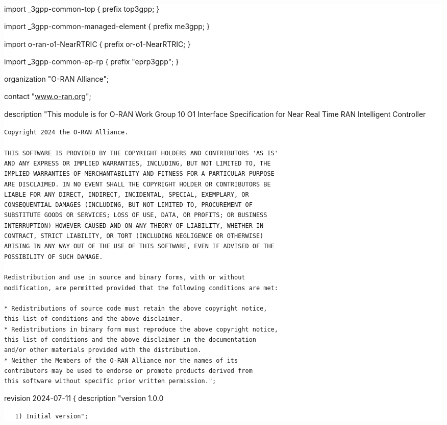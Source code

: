   import _3gpp-common-top {
    prefix top3gpp;
  }

  import _3gpp-common-managed-element {
    prefix me3gpp;
  }

  import o-ran-o1-NearRTRIC {
    prefix or-o1-NearRTRIC;
  }

  import _3gpp-common-ep-rp {
    prefix "eprp3gpp";
  }

  organization "O-RAN Alliance";

  contact
    "www.o-ran.org";

  description
    "This module is for O-RAN Work Group 10 O1 Interface Specification for Near Real Time RAN Intelligent Controller

    Copyright 2024 the O-RAN Alliance.

    THIS SOFTWARE IS PROVIDED BY THE COPYRIGHT HOLDERS AND CONTRIBUTORS 'AS IS'
    AND ANY EXPRESS OR IMPLIED WARRANTIES, INCLUDING, BUT NOT LIMITED TO, THE
    IMPLIED WARRANTIES OF MERCHANTABILITY AND FITNESS FOR A PARTICULAR PURPOSE
    ARE DISCLAIMED. IN NO EVENT SHALL THE COPYRIGHT HOLDER OR CONTRIBUTORS BE
    LIABLE FOR ANY DIRECT, INDIRECT, INCIDENTAL, SPECIAL, EXEMPLARY, OR
    CONSEQUENTIAL DAMAGES (INCLUDING, BUT NOT LIMITED TO, PROCUREMENT OF
    SUBSTITUTE GOODS OR SERVICES; LOSS OF USE, DATA, OR PROFITS; OR BUSINESS
    INTERRUPTION) HOWEVER CAUSED AND ON ANY THEORY OF LIABILITY, WHETHER IN
    CONTRACT, STRICT LIABILITY, OR TORT (INCLUDING NEGLIGENCE OR OTHERWISE)
    ARISING IN ANY WAY OUT OF THE USE OF THIS SOFTWARE, EVEN IF ADVISED OF THE
    POSSIBILITY OF SUCH DAMAGE.

    Redistribution and use in source and binary forms, with or without
    modification, are permitted provided that the following conditions are met:

    * Redistributions of source code must retain the above copyright notice,
    this list of conditions and the above disclaimer.
    * Redistributions in binary form must reproduce the above copyright notice,
    this list of conditions and the above disclaimer in the documentation
    and/or other materials provided with the distribution.
    * Neither the Members of the O-RAN Alliance nor the names of its
    contributors may be used to endorse or promote products derived from
    this software without specific prior written permission.";

  revision 2024-07-11 {
    description
      "version 1.0.0

       1) Initial version";
